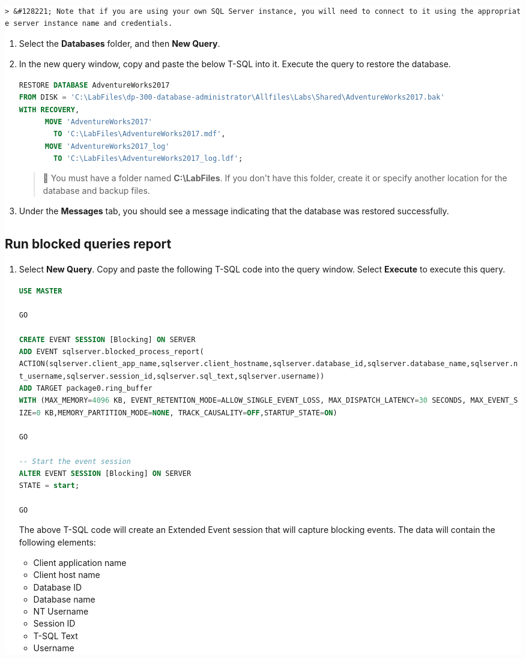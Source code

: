     > &#128221; Note that if you are using your own SQL Server instance, you will need to connect to it using the appropriate server instance name and credentials.

1. Select the **Databases** folder, and then **New Query**.

1. In the new query window, copy and paste the below T-SQL into it. Execute the query to restore the database.

    ```sql
    RESTORE DATABASE AdventureWorks2017
    FROM DISK = 'C:\LabFiles\dp-300-database-administrator\Allfiles\Labs\Shared\AdventureWorks2017.bak'
    WITH RECOVERY,
          MOVE 'AdventureWorks2017' 
            TO 'C:\LabFiles\AdventureWorks2017.mdf',
          MOVE 'AdventureWorks2017_log'
            TO 'C:\LabFiles\AdventureWorks2017_log.ldf';
    ```

    > &#128221; You must have a folder named **C:\LabFiles**. If you don't have this folder, create it or specify another location for the database and backup files.

1. Under the **Messages** tab, you should see a message indicating that the database was restored successfully.

## Run blocked queries report

1. Select **New Query**. Copy and paste the following T-SQL code into the query window. Select **Execute** to execute this query.

    ```sql
    USE MASTER

    GO

    CREATE EVENT SESSION [Blocking] ON SERVER 
    ADD EVENT sqlserver.blocked_process_report(
    ACTION(sqlserver.client_app_name,sqlserver.client_hostname,sqlserver.database_id,sqlserver.database_name,sqlserver.nt_username,sqlserver.session_id,sqlserver.sql_text,sqlserver.username))
    ADD TARGET package0.ring_buffer
    WITH (MAX_MEMORY=4096 KB, EVENT_RETENTION_MODE=ALLOW_SINGLE_EVENT_LOSS, MAX_DISPATCH_LATENCY=30 SECONDS, MAX_EVENT_SIZE=0 KB,MEMORY_PARTITION_MODE=NONE, TRACK_CAUSALITY=OFF,STARTUP_STATE=ON)

    GO

    -- Start the event session 
    ALTER EVENT SESSION [Blocking] ON SERVER 
    STATE = start;

    GO
    ```

    The above T-SQL code will create an Extended Event session that will capture blocking events. The data will contain the following elements:

    - Client application name
    - Client host name
    - Database ID
    - Database name
    - NT Username
    - Session ID
    - T-SQL Text
    - Username
